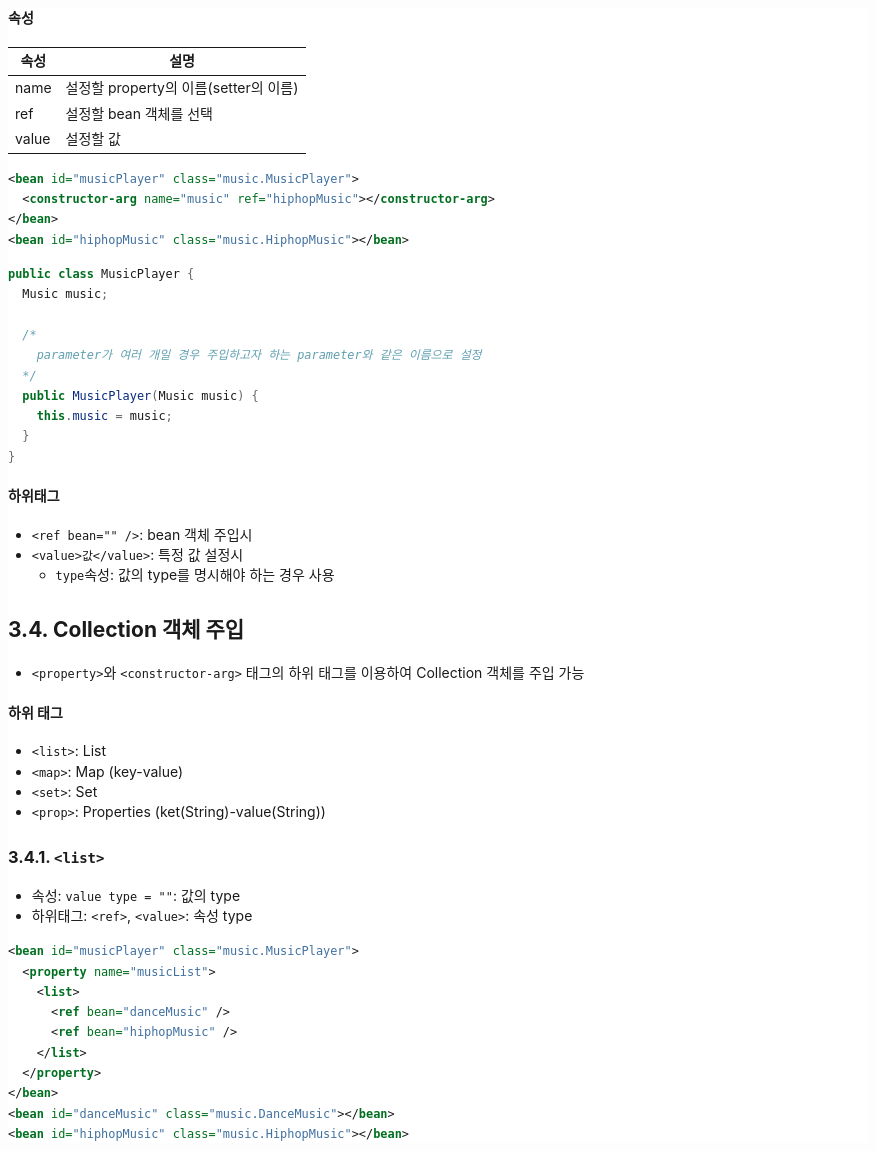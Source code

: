 #### 속성

| 속성 | 설명 |
| ---- | ---- |
| name | 설정할 property의 이름(setter의 이름) |
| ref | 설정할 bean 객체를 선택 |
| value | 설정할 값 |

```xml
<bean id="musicPlayer" class="music.MusicPlayer">
  <constructor-arg name="music" ref="hiphopMusic"></constructor-arg>
</bean>
<bean id="hiphopMusic" class="music.HiphopMusic"></bean>
```

```java
public class MusicPlayer {
  Music music;
  
  /*
    parameter가 여러 개일 경우 주입하고자 하는 parameter와 같은 이름으로 설정
  */
  public MusicPlayer(Music music) {
    this.music = music;
  }
}
```

#### 하위태그

- `<ref bean="" />`: bean 객체 주입시
- `<value>값</value>`: 특정 값 설정시
	- `type`속성: 값의 type를 명시해야 하는 경우 사용

## 3.4. Collection 객체 주입

- `<property>`와 `<constructor-arg>` 태그의 하위 태그를 이용하여 Collection 객체를 주입 가능

#### 하위 태그

- `<list>`: List
- `<map>`: Map (key-value)
- `<set>`: Set
- `<prop>`: Properties (ket(String)-value(String))

### 3.4.1. `<list>`

- 속성: `value type = ""`: 값의 type
- 하위태그: `<ref>`, `<value>`: 속성 type

```xml
<bean id="musicPlayer" class="music.MusicPlayer">
  <property name="musicList">
    <list>
      <ref bean="danceMusic" />
      <ref bean="hiphopMusic" />
    </list>
  </property>
</bean>
<bean id="danceMusic" class="music.DanceMusic"></bean>
<bean id="hiphopMusic" class="music.HiphopMusic"></bean>
```
